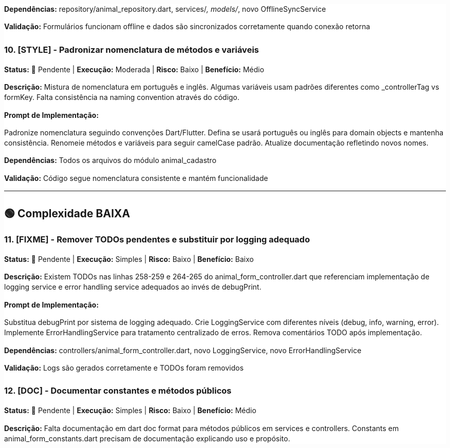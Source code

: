 **Dependências:** repository/animal_repository.dart, services/*, models/*, 
novo OfflineSyncService

**Validação:** Formulários funcionam offline e dados são sincronizados 
corretamente quando conexão retorna

### 10. [STYLE] - Padronizar nomenclatura de métodos e variáveis

**Status:** 🔴 Pendente | **Execução:** Moderada | **Risco:** Baixo | **Benefício:** Médio

**Descrição:** Mistura de nomenclatura em português e inglês. Algumas variáveis 
usam padrões diferentes como _controllerTag vs formKey. Falta consistência 
na naming convention através do código.

**Prompt de Implementação:**

Padronize nomenclatura seguindo convenções Dart/Flutter. Defina se usará 
português ou inglês para domain objects e mantenha consistência. Renomeie 
métodos e variáveis para seguir camelCase padrão. Atualize documentação 
refletindo novos nomes.

**Dependências:** Todos os arquivos do módulo animal_cadastro

**Validação:** Código segue nomenclatura consistente e mantém funcionalidade

---

## 🟢 Complexidade BAIXA

### 11. [FIXME] - Remover TODOs pendentes e substituir por logging adequado

**Status:** 🔴 Pendente | **Execução:** Simples | **Risco:** Baixo | **Benefício:** Baixo

**Descrição:** Existem TODOs nas linhas 258-259 e 264-265 do animal_form_controller.dart 
que referenciam implementação de logging service e error handling service 
adequados ao invés de debugPrint.

**Prompt de Implementação:**

Substitua debugPrint por sistema de logging adequado. Crie LoggingService 
com diferentes níveis (debug, info, warning, error). Implemente ErrorHandlingService 
para tratamento centralizado de erros. Remova comentários TODO após implementação.

**Dependências:** controllers/animal_form_controller.dart, novo LoggingService, 
novo ErrorHandlingService

**Validação:** Logs são gerados corretamente e TODOs foram removidos

### 12. [DOC] - Documentar constantes e métodos públicos

**Status:** 🔴 Pendente | **Execução:** Simples | **Risco:** Baixo | **Benefício:** Médio

**Descrição:** Falta documentação em dart doc format para métodos públicos 
em services e controllers. Constants em animal_form_constants.dart precisam 
de documentação explicando uso e propósito.
